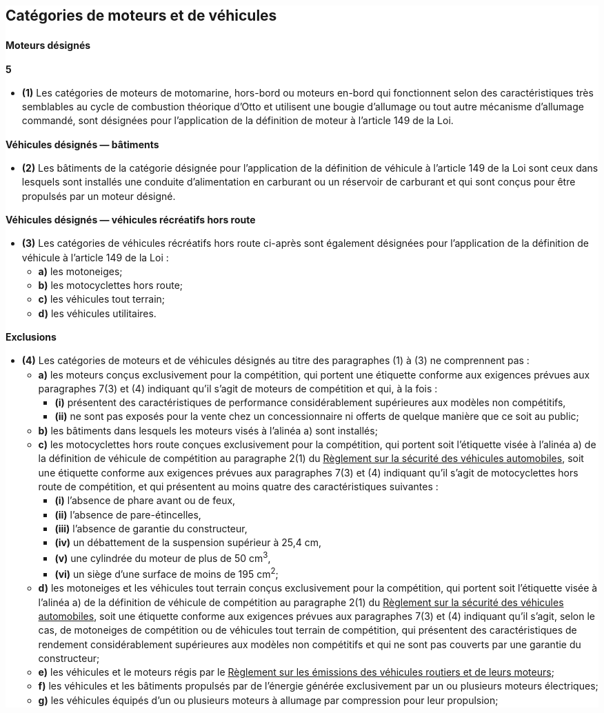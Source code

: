 ## Catégories de moteurs et de véhicules



**Moteurs désignés**

**5** 

- **(1)** Les catégories de moteurs de motomarine, hors-bord ou moteurs en-bord qui fonctionnent selon des caractéristiques très semblables au cycle de combustion théorique d’Otto et utilisent une bougie d’allumage ou tout autre mécanisme d’allumage commandé, sont désignées pour l’application de la définition de moteur à l’article 149 de la Loi.

**Véhicules désignés — bâtiments**

- **(2)** Les bâtiments de la catégorie désignée pour l’application de la définition de véhicule à l’article 149 de la Loi sont ceux dans lesquels sont installés une conduite d’alimentation en carburant ou un réservoir de carburant et qui sont conçus pour être propulsés par un moteur désigné.

**Véhicules désignés — véhicules récréatifs hors route**

- **(3)** Les catégories de véhicules récréatifs hors route ci-après sont également désignées pour l’application de la définition de véhicule à l’article 149 de la Loi :
	- **a)** les motoneiges;
	- **b)** les motocyclettes hors route;
	- **c)** les véhicules tout terrain;
	- **d)** les véhicules utilitaires.

**Exclusions**

- **(4)** Les catégories de moteurs et de véhicules désignés au titre des paragraphes (1) à (3) ne comprennent pas :
	- **a)** les moteurs conçus exclusivement pour la compétition, qui portent une étiquette conforme aux exigences prévues aux paragraphes 7(3) et (4) indiquant qu’il s’agit de moteurs de compétition et qui, à la fois :
		- **(i)** présentent des caractéristiques de performance considérablement supérieures aux modèles non compétitifs,
		- **(ii)** ne sont pas exposés pour la vente chez un concessionnaire ni offerts de quelque manière que ce soit au public;
	- **b)** les bâtiments dans lesquels les moteurs visés à l’alinéa a) sont installés;
	- **c)** les motocyclettes hors route conçues exclusivement pour la compétition, qui portent soit l’étiquette visée à l’alinéa a) de la définition de véhicule de compétition au paragraphe 2(1) du [Règlement sur la sécurité des véhicules automobiles](/fr/Règlements/Codification%20des%20règlements%20du%20Canada/1001-1100/C.R.C.,%20ch.%201038.md), soit une étiquette conforme aux exigences prévues aux paragraphes 7(3) et (4) indiquant qu’il s’agit de motocyclettes hors route de compétition, et qui présentent au moins quatre des caractéristiques suivantes :
		- **(i)** l’absence de phare avant ou de feux,
		- **(ii)** l’absence de pare-étincelles,
		- **(iii)** l’absence de garantie du constructeur,
		- **(iv)** un débattement de la suspension supérieur à 25,4 cm,
		- **(v)** une cylindrée du moteur de plus de 50 cm<sup>3</sup>,
		- **(vi)** un siège d’une surface de moins de 195 cm<sup>2</sup>;
	- **d)** les motoneiges et les véhicules tout terrain conçus exclusivement pour la compétition, qui portent soit l’étiquette visée à l’alinéa a) de la définition de véhicule de compétition au paragraphe 2(1) du [Règlement sur la sécurité des véhicules automobiles](/fr/Règlements/Codification%20des%20règlements%20du%20Canada/1001-1100/C.R.C.,%20ch.%201038.md), soit une étiquette conforme aux exigences prévues aux paragraphes 7(3) et (4) indiquant qu’il s’agit, selon le cas, de motoneiges de compétition ou de véhicules tout terrain de compétition, qui présentent des caractéristiques de rendement considérablement supérieures aux modèles non compétitifs et qui ne sont pas couverts par une garantie du constructeur;
	- **e)** les véhicules et le moteurs régis par le [Règlement sur les émissions des véhicules routiers et de leurs moteurs](/fr/Règlements/Décrets,%20ordonnances%20et%20règlements%20statutaires/2003/2.md);
	- **f)** les véhicules et les bâtiments propulsés par de l’énergie générée exclusivement par un ou plusieurs moteurs électriques;
	- **g)** les véhicules équipés d’un ou plusieurs moteurs à allumage par compression pour leur propulsion;
